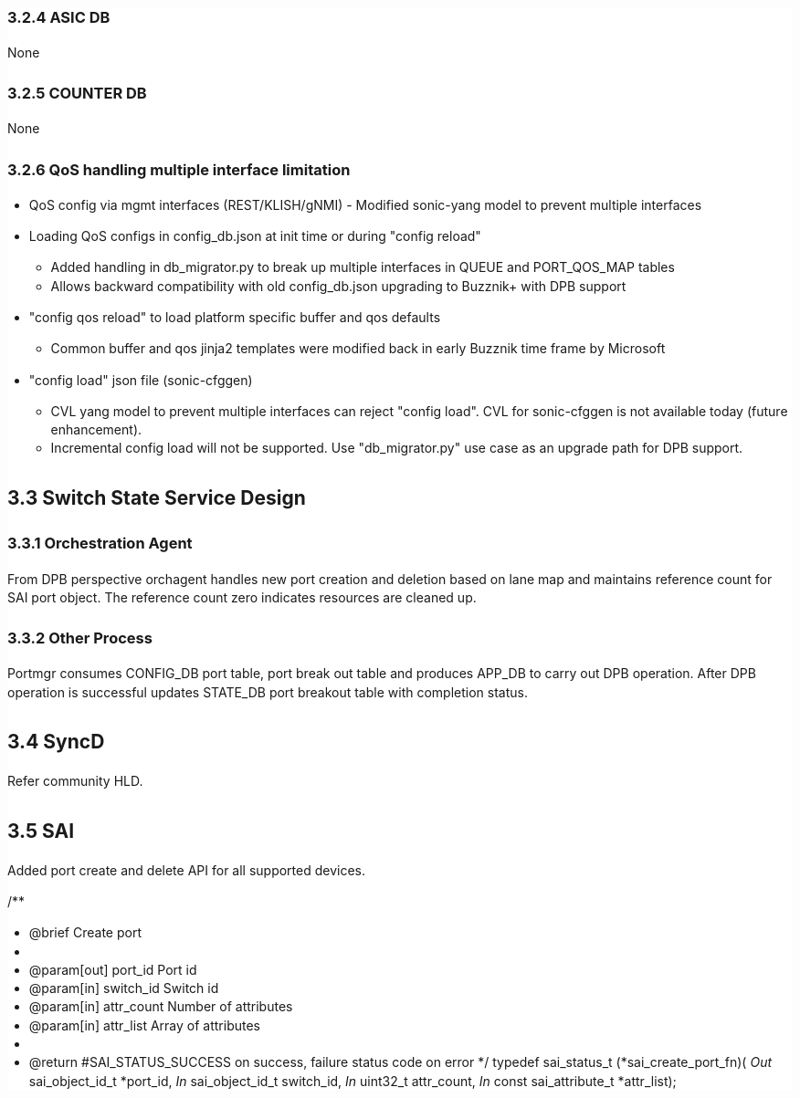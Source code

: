 
### 3.2.4 ASIC DB
None


### 3.2.5 COUNTER DB 

  None

 ### 3.2.6 QoS handling multiple interface limitation

-   QoS config via mgmt interfaces (REST/KLISH/gNMI)
        -   Modified sonic-yang model to prevent multiple interfaces
-   Loading QoS configs in config_db.json at init time or during "config reload"
	-   Added handling in db_migrator.py to break up multiple interfaces in QUEUE and PORT_QOS_MAP tables
	-   Allows backward compatibility with old config_db.json upgrading to Buzznik+ with DPB support

-   "config qos reload" to load platform specific buffer and qos defaults

	-   Common buffer and qos jinja2 templates were modified back in early Buzznik time frame by Microsoft
-   "config load" json file (sonic-cfggen)
	-   CVL yang model to prevent multiple interfaces can reject "config load". CVL for sonic-cfggen is not available today (future enhancement).
	-   Incremental config load will not be supported. Use "db_migrator.py" use case as an upgrade path for DPB support.    

## 3.3 Switch State Service Design  

### 3.3.1 Orchestration Agent

  From DPB perspective orchagent handles new port creation and deletion based on lane map and maintains reference count for SAI port object. The reference count zero indicates resources are cleaned up.  

### 3.3.2 Other Process

Portmgr consumes CONFIG_DB port table, port break out table and produces APP_DB to carry out DPB operation. After DPB operation is successful updates STATE_DB port breakout table with completion status.   

## 3.4 SyncD

Refer community HLD.  

## 3.5 SAI

Added port create and delete API for all supported devices. 

/**
 * @brief Create port
 *
 * @param[out] port_id Port id
 * @param[in] switch_id Switch id
 * @param[in] attr_count Number of attributes
 * @param[in] attr_list Array of attributes
 *
 * @return #SAI_STATUS_SUCCESS on success, failure status code on error
 */
typedef sai_status_t (*sai_create_port_fn)(
        _Out_ sai_object_id_t *port_id,
        _In_ sai_object_id_t switch_id,
        _In_ uint32_t attr_count,
        _In_ const sai_attribute_t *attr_list);
